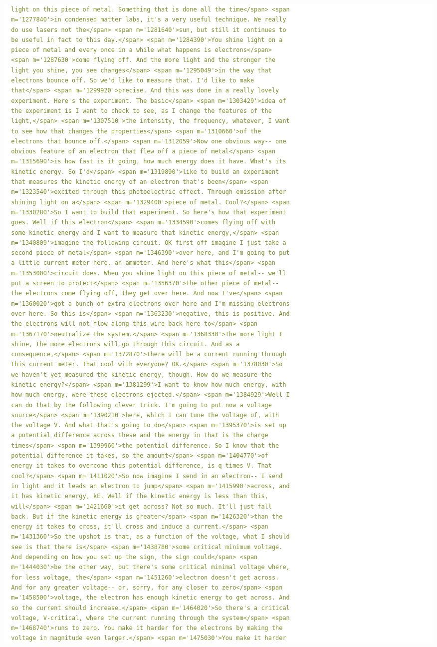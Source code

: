 ```yaml
  light on this piece of metal. Something that is done all the time</span> <span
  m='1277840'>in condensed matter labs, it's a very useful technique. We really
  do use lasers not the</span> <span m='1281640'>sun, but still it continues to
  be useful in fact to this day.</span> <span m='1284390'>You shine light on a
  piece of metal and every once in a while what happens is electrons</span>
  <span m='1287630'>come flying off. And the more light and the stronger the
  light you shine, you see changes</span> <span m='1295049'>in the way that
  electrons bounce off. So we'd like to measure that. I'd like to make
  that</span> <span m='1299920'>precise. And this was done in a really lovely
  experiment. Here's the experiment. The basic</span> <span m='1303429'>idea of
  the experiment is I want to check to see, as I change the features of the
  light,</span> <span m='1307510'>the intensity, the frequency, whatever, I want
  to see how that changes the properties</span> <span m='1310660'>of the
  electrons that bounce off.</span> <span m='1312059'>Now one obvious way-- one
  obvious feature of an electron that flew off a piece of metal</span> <span
  m='1315690'>is how fast is it going, how much energy does it have. What's its
  kinetic energy. So I'd</span> <span m='1319890'>like to build an experiment
  that measures the kinetic energy of an electron that's been</span> <span
  m='1323540'>excited through this photoelectric effect. Through emission after
  shining light on a</span> <span m='1329400'>piece of metal. Cool?</span> <span
  m='1330280'>So I want to build that experiment. So here's how that experiment
  goes. Well if this electron</span> <span m='1334590'>comes flying off with
  some kinetic energy and I want to measure that kinetic energy,</span> <span
  m='1340809'>imagine the following circuit. OK first off imagine I just take a
  second piece of metal</span> <span m='1346390'>over here, and I'm going to put
  a little current meter here, an ammeter. And here's what this</span> <span
  m='1353000'>circuit does. When you shine light on this piece of metal-- we'll
  put a screen to protect</span> <span m='1356370'>the other piece of metal--
  the electrons come flying off, they get over here. And now I've</span> <span
  m='1360020'>got a bunch of extra electrons over here and I'm missing electrons
  over here. So this is</span> <span m='1363230'>negative, this is positive. And
  the electrons will not flow along this wire back here to</span> <span
  m='1367170'>neutralize the system.</span> <span m='1368330'>The more light I
  shine, the more electrons will go through this circuit. And as a
  consequence,</span> <span m='1372870'>there will be a current running through
  this current meter. That cool with everyone? OK.</span> <span m='1378030'>So
  we haven't yet measured the kinetic energy, though. How do we measure the
  kinetic energy?</span> <span m='1381299'>I want to know how much energy, with
  how much energy, were these electrons ejected.</span> <span m='1384929'>Well I
  can do that by the following clever trick. I'm going to put now a voltage
  source</span> <span m='1390210'>here, which I can tune the voltage of, with
  the voltage V. And what that's going to do</span> <span m='1395370'>is set up
  a potential difference across these and the energy in that is the charge
  times</span> <span m='1399960'>the potential difference. So I know that the
  potential difference it takes, so the amount</span> <span m='1404770'>of
  energy it takes to overcome this potential difference, is q times V. That
  cool?</span> <span m='1411020'>So now imagine I send in an electron-- I send
  in light and it leads an electron to jump</span> <span m='1415990'>across, and
  it has kinetic energy, kE. Well if the kinetic energy is less than this,
  will</span> <span m='1421660'>it get across? Not so much. It'll just fall
  back. But if the kinetic energy is greater</span> <span m='1426320'>than the
  energy it takes to cross, it'll cross and induce a current.</span> <span
  m='1431360'>So the upshot is that, as a function of the voltage, what I should
  see is that there is</span> <span m='1438780'>some critical minimum voltage.
  And depending on how you set up the sign, the sign could</span> <span
  m='1444030'>be the other way, but there's some critical minimal voltage where,
  for less voltage, the</span> <span m='1451260'>electron doesn't get across.
  And for any greater voltage-- or, sorry, for any closer to zero</span> <span
  m='1458500'>voltage, the electron has enough kinetic energy to get across. And
  so the current should increase.</span> <span m='1464020'>So there's a critical
  voltage, V-critical, where the current running through the system</span> <span
  m='1468740'>runs to zero. You make it harder for the electrons by making the
  voltage in magnitude even larger.</span> <span m='1475030'>You make it harder
```